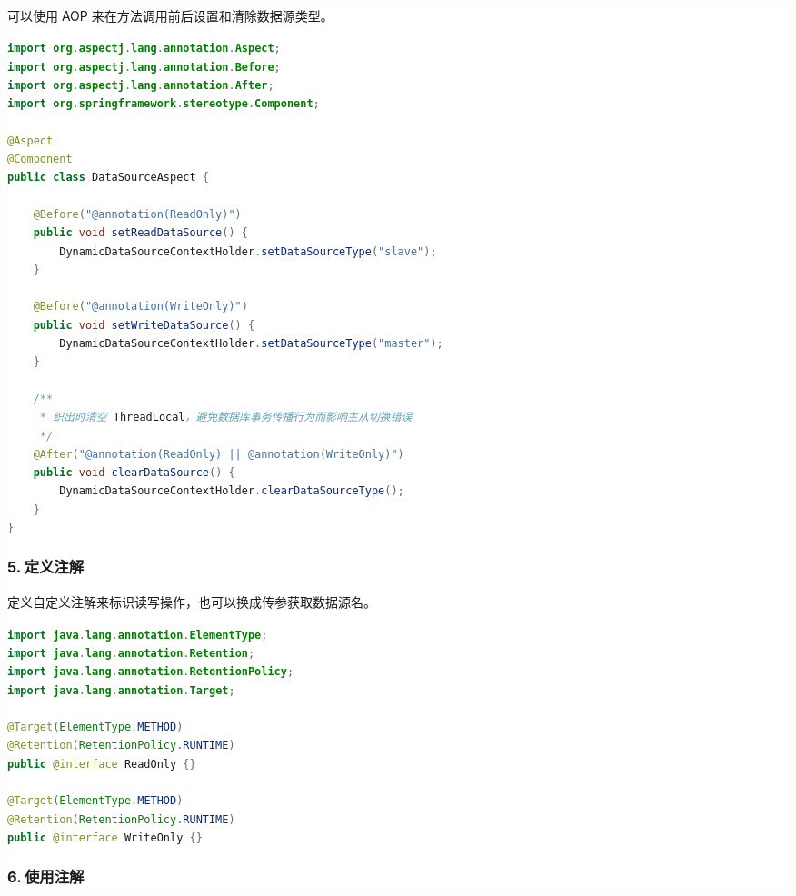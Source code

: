 可以使用 AOP 来在方法调用前后设置和清除数据源类型。

```java
import org.aspectj.lang.annotation.Aspect;
import org.aspectj.lang.annotation.Before;
import org.aspectj.lang.annotation.After;
import org.springframework.stereotype.Component;

@Aspect
@Component
public class DataSourceAspect {

    @Before("@annotation(ReadOnly)")
    public void setReadDataSource() {
        DynamicDataSourceContextHolder.setDataSourceType("slave");
    }

    @Before("@annotation(WriteOnly)")
    public void setWriteDataSource() {
        DynamicDataSourceContextHolder.setDataSourceType("master");
    }

    /**
     * 织出时清空 ThreadLocal，避免数据库事务传播行为而影响主从切换错误
     */
    @After("@annotation(ReadOnly) || @annotation(WriteOnly)")
    public void clearDataSource() {
        DynamicDataSourceContextHolder.clearDataSourceType();
    }
}
```

### 5. **定义注解**

定义自定义注解来标识读写操作，也可以换成传参获取数据源名。

```java
import java.lang.annotation.ElementType;
import java.lang.annotation.Retention;
import java.lang.annotation.RetentionPolicy;
import java.lang.annotation.Target;

@Target(ElementType.METHOD)
@Retention(RetentionPolicy.RUNTIME)
public @interface ReadOnly {}

@Target(ElementType.METHOD)
@Retention(RetentionPolicy.RUNTIME)
public @interface WriteOnly {}
```

### 6. **使用注解**
